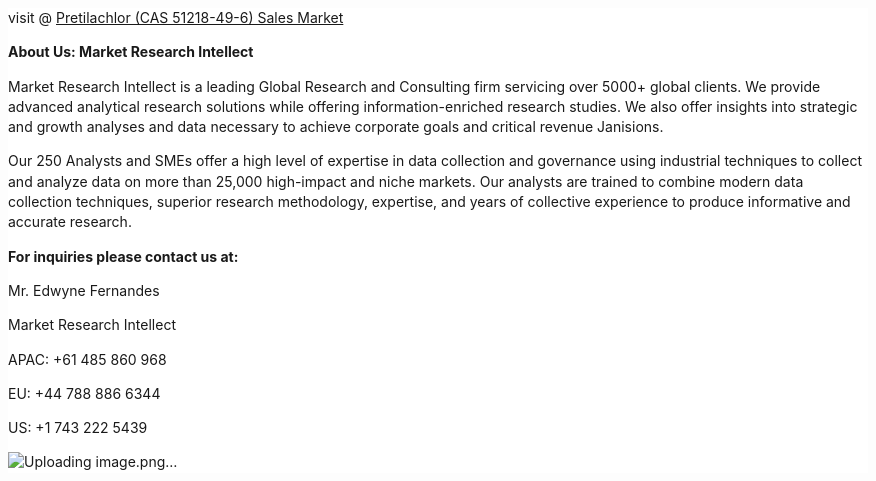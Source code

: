 visit&nbsp;@</strong>&nbsp;</span><span class="font-[700]"><a href="https://www.marketresearchintellect.com/product/global-pretilachlor-cas-51218-49-6-sales-market/?utm_source=Linkedin&utm_medium=858" target="_blank" data-tracking-control-name="article-ssr-frontend-pulse_little-text-block" data-tracking-will-navigate="" data-test-link="">Pretilachlor (CAS 51218-49-6) Sales Market</a></span></p><p><strong><span class="font-[700]">About Us: Market Research Intellect</span></strong></p><p><span class="">Market Research Intellect is a leading Global Research and Consulting firm servicing over 5000+ global clients. We provide advanced analytical research solutions while offering information-enriched research studies.&nbsp;</span>We also offer insights into strategic and growth analyses and data necessary to achieve corporate goals and critical revenue Janisions.</p><p><span class="">Our 250 Analysts and SMEs offer a high level of expertise in data collection and governance using industrial techniques to collect and analyze data on more than 25,000 high-impact and niche markets. Our analysts are trained to combine modern data collection techniques, superior research methodology, expertise, and years of collective experience to produce informative and accurate research.</span></p><p><strong>For inquiries please contact us at:</strong></p><p>Mr. Edwyne Fernandes</p><p>Market Research Intellect</p><p>APAC: +61 485 860 968</p><p>EU: +44 788 886 6344</p><p>US: +1 743 222 5439</p>
![Uploading image.png…]()
